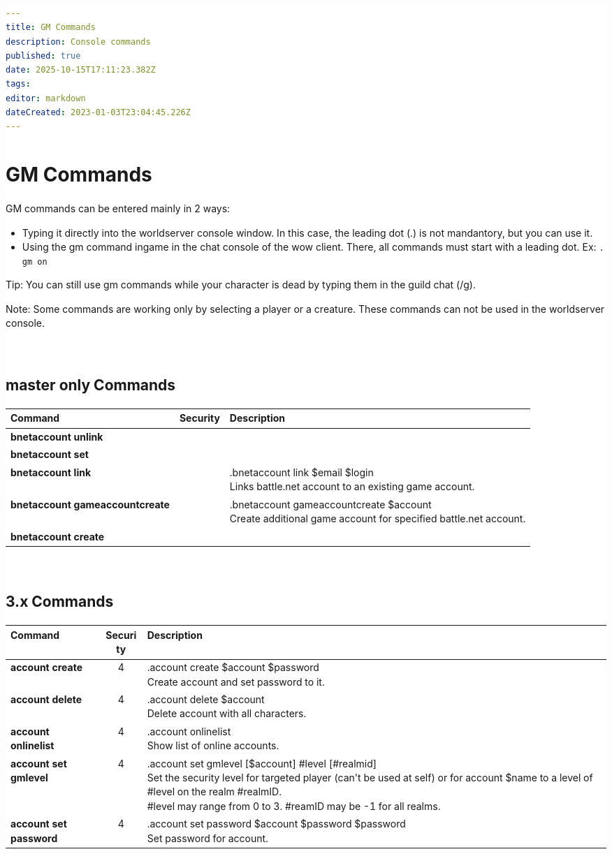 ```yaml
---
title: GM Commands
description: Console commands 
published: true
date: 2025-10-15T17:11:23.382Z
tags: 
editor: markdown
dateCreated: 2023-01-03T23:04:45.226Z
---
```


# GM Commands
GM commands can be entered mainly in 2 ways: 

- Typing it directly into the worldserver console window. In this case, the leading dot (.) is not mandantory, but you can use it.
- Using the gm command ingame in the chat console of the wow client. There, all commands must start with a leading dot. Ex: `.gm on`

Tip: You can still use gm commands while your character is dead by typing them in the guild chat (/g).

Note: Some commands are working only by selecting a player or a creature. These commands can not be used in the worldserver console.

&nbsp;

## master only Commands                       



| Command                       | Security | Description                                                                                                             |
|:----------------------------- | -------- |:----------------------------------------------------------------------------------------------------------------------  |
| **bnetaccount unlink**            |          |                                                                                                                         |
| **bnetaccount set**               |          |                                                                                                                         |
| **bnetaccount link**              |          | .bnetaccount link $email $login <br /> Links battle.net account to an existing game account.    |
| **bnetaccount gameaccountcreate** |          | .bnetaccount gameaccountcreate $account<br />Create additional game account for specified battle.net account. |
| **bnetaccount create**            |          |                                                                                                                         |

&nbsp;
## 3.x Commands


| **Command**                             | **Security** | **Description**  |
|:-----------------------------------------|:--------------:|:---|
| **account create**                      | 4            | .account create $account $password <br />Create account and set password to it.                                                                                                                                                                                                                                                                                                                                                                                                                                                                                                                                                        |
| **account delete**                      | 4            | .account delete $account <br />Delete account with all characters.                                                                                                                                                                                                                                                                                                                                                                                                                                                                                                                                                                     |
| **account onlinelist**                  | 4            | .account onlinelist <br />Show list of online accounts.                                                                                                                                                                                                                                                                                                                                                                                                                                                                                                                                                                                |
| **account set gmlevel**                 | 4            | .account set gmlevel [$account] #level [#realmid] <br />Set the security level for targeted player (can't be used at self) or for account $name to a level of #level on the realm #realmID. <br />#level may range from 0 to 3. #reamID may be -1 for all realms.                                                                                                                                                                                                                                                                                                                                                                            |
| **account set password**                | 4            | .account set password $account $password $password <br />Set password for account.                                                                                                                                                                                                                                                                                                                                                                                                                                                                                                                                                     |